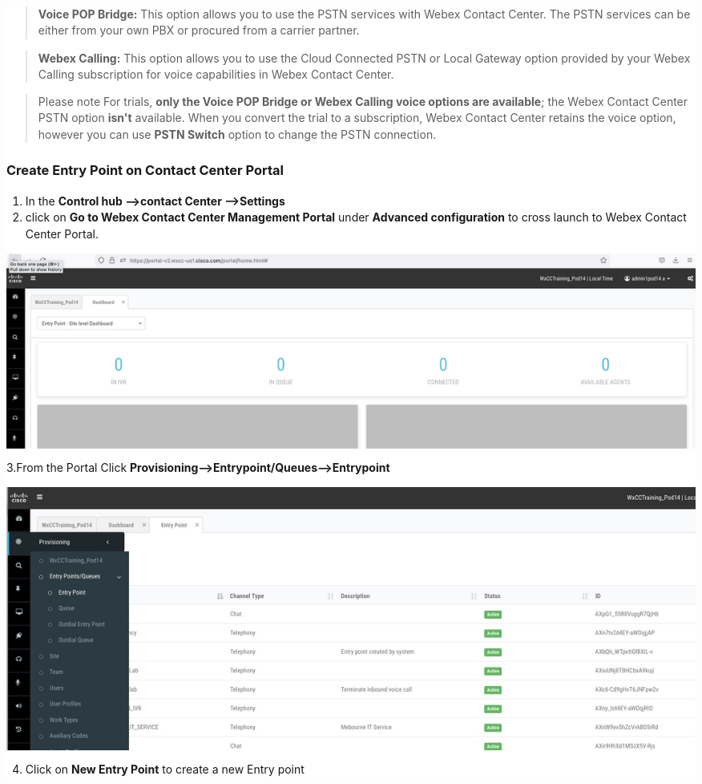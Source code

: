 >  **Voice POP Bridge:** This option allows you to use the PSTN services with Webex Contact Center. The PSTN services can be either from your own PBX or procured from a carrier partner.

> **Webex Calling:** This option allows you to use the Cloud Connected PSTN or Local Gateway option provided by your Webex Calling subscription for voice capabilities in Webex Contact Center.

> Please note For trials, **only the Voice POP Bridge or Webex Calling voice options are available**; the Webex Contact Center PSTN option **isn't** available. When you convert the trial to a subscription, Webex Contact Center retains the voice option, however you can use **PSTN Switch** option to change the PSTN connection.

  ### Create Entry Point on Contact Center Portal

1. In the  **Control hub -->contact Center -->Settings**
2. click on **Go to Webex Contact Center Management Portal** under **Advanced configuration** to cross launch to Webex Contact Center Portal.

<img align="middle" src="Images/Portal_Landing.jpg" width="1000" />

3.From the Portal Click **Provisioning-->Entrypoint/Queues-->Entrypoint**

<img align="middle" src="Images/Portal_EP.jpg" width="1000" />

4. Click on **New Entry Point** to create a new Entry point
